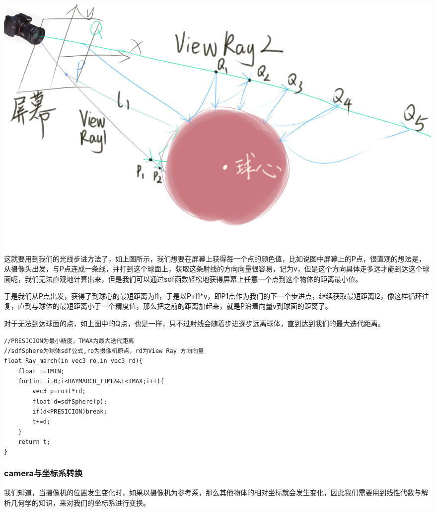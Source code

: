 ![](/assets/EW2rbtdAuox1jBxr12hcsCbgn6b.png)

这就要用到我们的光线步进方法了，如上图所示，我们想要在屏幕上获得每一个点的颜色值，比如说图中屏幕上的P点，很直观的想法是，从摄像头出发，与P点连成一条线，并打到这个球面上，获取这条射线的方向向量很容易，记为v，但是这个方向具体走多远才能到达这个球面呢，我们无法直观地计算出来，但是我们可以通过sdf函数轻松地获得屏幕上任意一个点到这个物体的距离最小值。

于是我们从P点出发，获得了到球心的最短距离为l1，于是以P+l1*v，即P1点作为我们的下一个步进点，继续获取最短距离l2，像这样循环往复，直到与球体的最短距离小于一个精度值，那么把之前的距离加起来，就是P沿着向量v到球面的距离了。

对于无法到达球面的点，如上图中的Q点，也是一样，只不过射线会随着步进逐步远离球体，直到达到我们的最大迭代距离。

```openglshadinglanguage
//PRESICION为最小精度，TMAX为最大迭代距离
//sdfSphere为球体sdf公式,ro为摄像机原点，rd为View Ray 方向向量
float Ray_march(in vec3 ro,in vec3 rd){
    float t=TMIN;
    for(int i=0;i<RAYMARCH_TIME&&t<TMAX;i++){
        vec3 p=ro+t*rd;
        float d=sdfSphere(p);
        if(d<PRESICION)break;
        t+=d;
    }
    return t;
}
```

### camera与坐标系转换

我们知道，当摄像机的位置发生变化时，如果以摄像机为参考系，那么其他物体的相对坐标就会发生变化，因此我们需要用到线性代数与解析几何学的知识，来对我们的坐标系进行变换。
